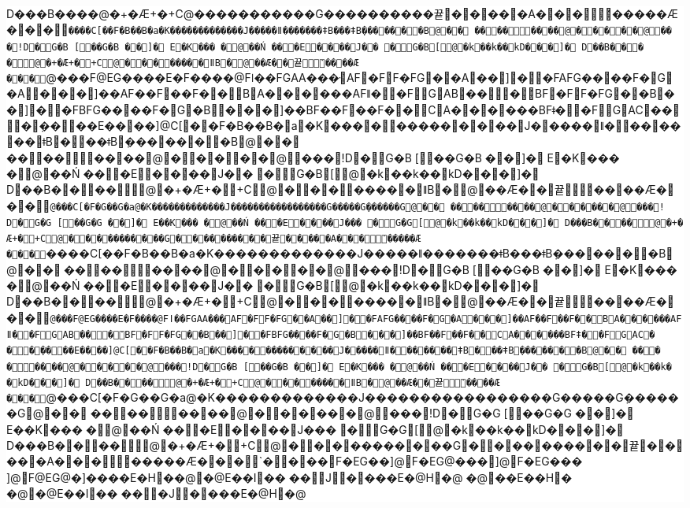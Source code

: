 D���B��  ��  @�+�Æ+�+C@�� �������  ��G�  ���������끁�����A���  ݁ �����Æ��� ` � � ��C   [   ��F�B ��B �  a �K  ����  � �������� J�����ǁ�������  ǂB�  � �ǂB݂� ������B@��
��  ��  � ���@�� �� �@ ���!D�  G�B
[  � �G�B
��]� 
E�K  ���
�  @��Ń
���E���� J�� �  G�B[  @�k��k��kD���]� 
D��B��  ��  @�+�Æ+�+C@�� ������  ǁB�  @��Æ��끁  ݁ ����Æ��� `@� �  �F@E G�� ��E � F��� �@F ǀ��F GAA �� �݀  AF �FF�F G��A �� ]��  FAF G����F �G�A � ��]�  �AF ��F��F ��B A� ����  �AF ǁ��F GAB �� �݁  BF �FF�F G��B �� ]��  FBF G����F �G�B � ��]�  �BF ��F��F ��C A� ����  �BF ǂ��F GAC �� �݂  ����E � �� � ]@  C   [   ��F�B ��B �  a �K  ����  � �������� J�����ǁ�������  ǂB�  � �ǂB݂� ������B@��
��  ��  � ���@�� �� �@ ���!D�  G�B
[  � �G�B
��]� 
E�K  ���
�  @��Ń
���E���� J�� �  G�B[  @�k��k��kD���]� 
D��B��  ��  @�+�Æ+�+C@�� ������  ǁB�  @��Æ��끁  ݁ ����Æ��� `@� �  �C   [    �F�G ��G �  a@�K  ����  � �������� J���������������  ��G�  � ���G݂� �����G@��
��  ��  � ���@�� ��� �@ ���!D�  G�G
[  � �G�G
��]� 
E��K  ���
�  @��Ń
���E���� J��� �  G�G[  @�k��k��kD���]� 
D���B��  ��  @�+�Æ+�+C@�� �������  ��G�  ���������끁�����A���  ݁ �����Æ��� ` � � ��C   [   ��F�B ��B �  a �K  ����  � �������� J�����ǁ�������  ǂB�  � �ǂB݂� ������B@��
��  ��  � ���@�� �� �@ ���!D�  G�B
[  � �G�B
��]� 
E�K  ���
�  @��Ń
���E���� J�� �  G�B[  @�k��k��kD���]� 
D��B��  ��  @�+�Æ+�+C@�� ������  ǁB�  @��Æ��끁  ݁ ����Æ��� `@� �  �F@E G�� ��E � F��� �@F ǀ��F GAA �� �݀  AF �FF�F G��A �� ]��  FAF G����F �G�A � ��]�  �AF ��F��F ��B A� ����  �AF ǁ��F GAB �� �݁  BF �FF�F G��B �� ]��  FBF G����F �G�B � ��]�  �BF ��F��F ��C A� ����  �BF ǂ��F GAC �� �݂  ����E � �� � ]@  C   [   ��F�B ��B �  a �K  ����  � �������� J�����ǁ�������  ǂB�  � �ǂB݂� ������B@��
��  ��  � ���@�� �� �@ ���!D�  G�B
[  � �G�B
��]� 
E�K  ���
�  @��Ń
���E���� J�� �  G�B[  @�k��k��kD���]� 
D��B��  ��  @�+�Æ+�+C@�� ������  ǁB�  @��Æ��끁  ݁ ����Æ��� `@� �  �C   [    �F�G ��G �  a@�K  ����  � �������� J���������������  ��G�  � ���G݂� �����G@��
��  ��  � ���@�� ��� �@ ���!D�  G�G
[  � �G�G
��]� 
E��K  ���
�  @��Ń
���E���� J��� �  G�G[  @�k��k��kD���]� 
D���B��  ��  @�+�Æ+�+C@�� �������  ��G�  ���������끁�����A���  ݁ �����Æ��� ` � � ��F�E G � �   ]@ F�E G@� �� ]@ F�E G�� � 	 ]@ F@E G@� ]�� ��E � H�   �@ �@E ��I��	 ��  J����E �@H�@
 �@ ��E ��H� 	 �@ �@E ��I��	 �� �J����E �@H�@